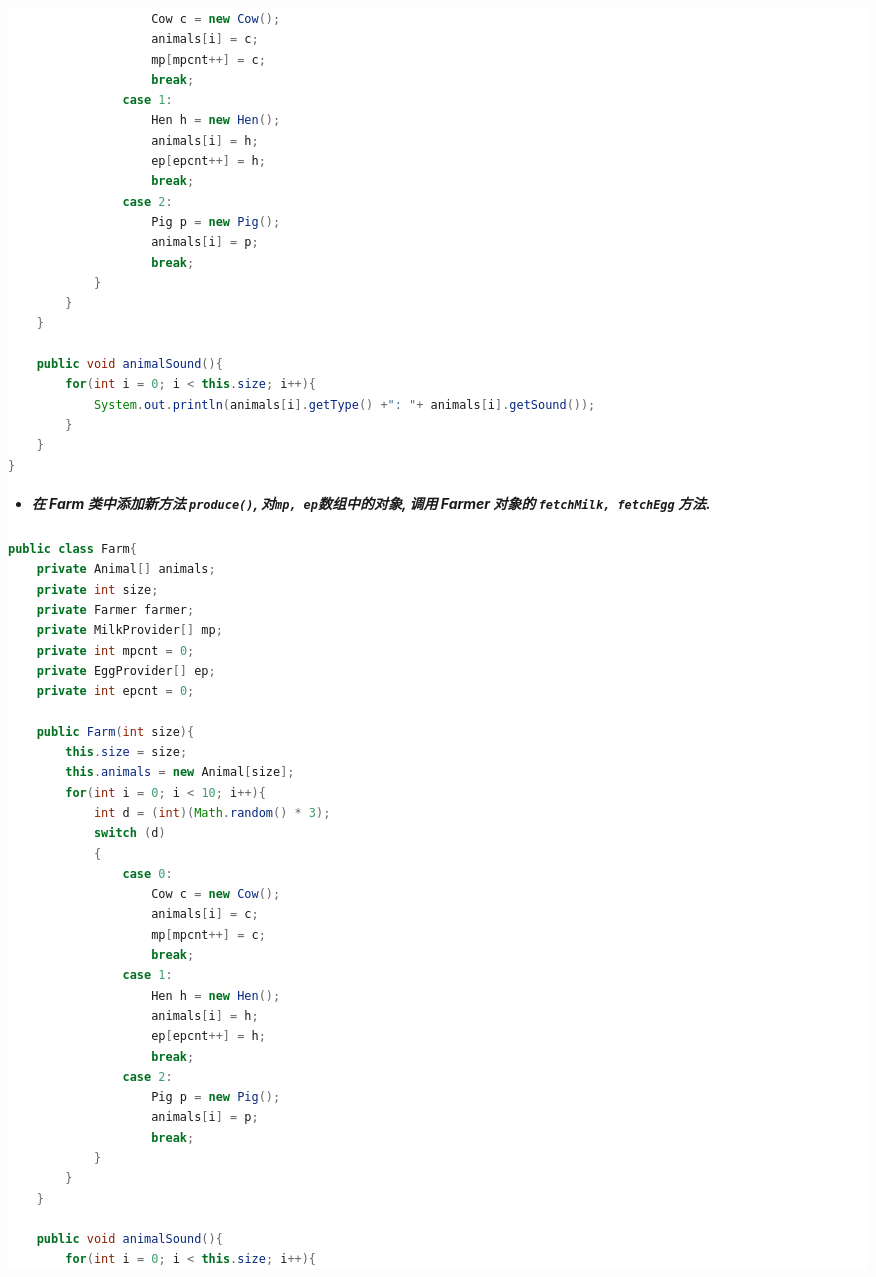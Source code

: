 ~~~java
                    Cow c = new Cow();
                    animals[i] = c;
                    mp[mpcnt++] = c;
                    break;
                case 1:
                    Hen h = new Hen();
                    animals[i] = h;
                    ep[epcnt++] = h;
                    break;
                case 2:
                    Pig p = new Pig();
                    animals[i] = p;
                    break;
            }
        }
    }

    public void animalSound(){
        for(int i = 0; i < this.size; i++){
            System.out.println(animals[i].getType() +": "+ animals[i].getSound());
        }
    }
}
~~~

- ##### 在 Farm 类中添加新方法 `produce()`, 对`mp, ep`数组中的对象, 调用 Farmer 对象的 `fetchMilk, fetchEgg` 方法.

~~~java
public class Farm{
    private Animal[] animals;
    private int size;
    private Farmer farmer;
    private MilkProvider[] mp;
    private int mpcnt = 0;
    private EggProvider[] ep;
    private int epcnt = 0;

    public Farm(int size){
        this.size = size;
        this.animals = new Animal[size];
        for(int i = 0; i < 10; i++){
            int d = (int)(Math.random() * 3);
            switch (d)
            {
                case 0:
                    Cow c = new Cow();
                    animals[i] = c;
                    mp[mpcnt++] = c;
                    break;
                case 1:
                    Hen h = new Hen();
                    animals[i] = h;
                    ep[epcnt++] = h;
                    break;
                case 2:
                    Pig p = new Pig();
                    animals[i] = p;
                    break;
            }
        }
    }

    public void animalSound(){
        for(int i = 0; i < this.size; i++){
~~~